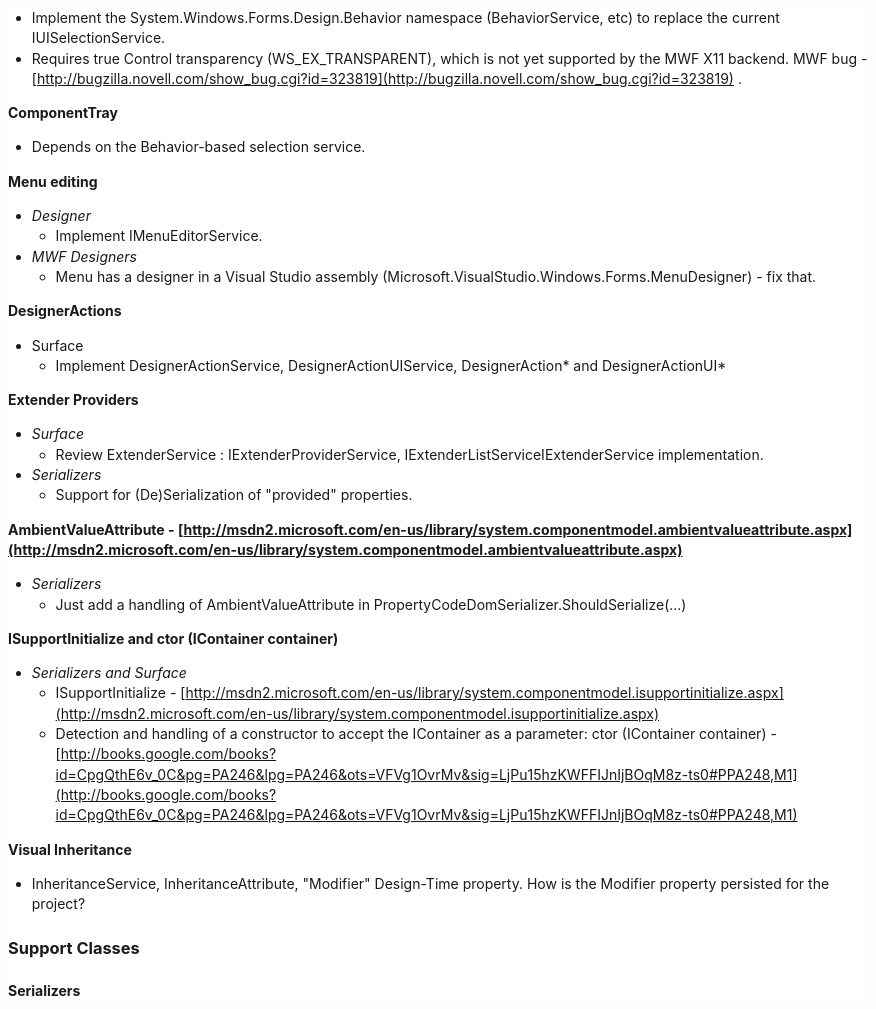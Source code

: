 -   Implement the System.Windows.Forms.Design.Behavior namespace (BehaviorService, etc) to replace the current IUISelectionService.
-   Requires true Control transparency (WS_EX_TRANSPARENT), which is not yet supported by the MWF X11 backend. MWF bug - [http://bugzilla.novell.com/show_bug.cgi?id=323819](http://bugzilla.novell.com/show_bug.cgi?id=323819) .

**ComponentTray**

-   Depends on the Behavior-based selection service.

**Menu editing**

-   *Designer*
    -   Implement IMenuEditorService.
-   *MWF Designers*
    -   Menu has a designer in a Visual Studio assembly (Microsoft.VisualStudio.Windows.Forms.MenuDesigner) - fix that.

**DesignerActions**

-   Surface
    -   Implement DesignerActionService, DesignerActionUIService, DesignerAction\* and DesignerActionUI\*

**Extender Providers**

-   *Surface*
    -   Review ExtenderService : IExtenderProviderService, IExtenderListServiceIExtenderService implementation.
-   *Serializers*
    -   Support for (De)Serialization of "provided" properties.

 **AmbientValueAttribute - [http://msdn2.microsoft.com/en-us/library/system.componentmodel.ambientvalueattribute.aspx](http://msdn2.microsoft.com/en-us/library/system.componentmodel.ambientvalueattribute.aspx)**

-   *Serializers*
    -   Just add a handling of AmbientValueAttribute in PropertyCodeDomSerializer.ShouldSerialize(...)

 **ISupportInitialize and ctor (IContainer container)**

-   *Serializers and Surface*
    -   ISupportInitialize - [http://msdn2.microsoft.com/en-us/library/system.componentmodel.isupportinitialize.aspx](http://msdn2.microsoft.com/en-us/library/system.componentmodel.isupportinitialize.aspx)
    -   Detection and handling of a constructor to accept the IContainer as a parameter: ctor (IContainer container) - [http://books.google.com/books?id=CpgQthE6v_0C&pg=PA246&lpg=PA246&ots=VFVg1OvrMv&sig=LjPu15hzKWFFIJnIjBOqM8z-ts0#PPA248,M1](http://books.google.com/books?id=CpgQthE6v_0C&pg=PA246&lpg=PA246&ots=VFVg1OvrMv&sig=LjPu15hzKWFFIJnIjBOqM8z-ts0#PPA248,M1)

 **Visual Inheritance**

-   InheritanceService, InheritanceAttribute, "Modifier" Design-Time property. How is the Modifier property persisted for the project?

### Support Classes

#### Serializers
